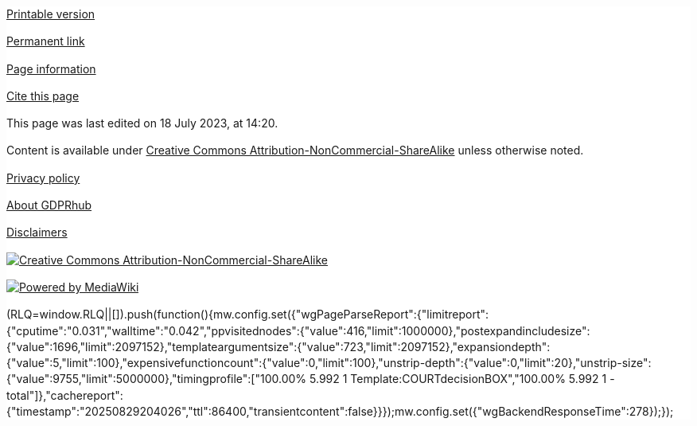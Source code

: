 [Printable version](javascript:print\(\); "Printable version of this page [p]")

[Permanent link](/index.php?title=OVG_Sachsen-Anhalt_-_1_M_49/23&oldid=34107 "Permanent link to this revision of this page")

[Page information](/index.php?title=OVG_Sachsen-Anhalt_-_1_M_49/23&action=info "More information about this page")

[Cite this page](/index.php?title=Special:CiteThisPage&page=OVG_Sachsen-Anhalt_-_1_M_49%2F23&id=34107&wpFormIdentifier=titleform "Information on how to cite this page")

This page was last edited on 18 July 2023, at 14:20.

Content is available under [Creative Commons Attribution-NonCommercial-ShareAlike](https://creativecommons.org/licenses/by-nc-sa/4.0/) unless otherwise noted.

[Privacy policy](/index.php?title=GDPRhub:Privacy_policy)

[About GDPRhub](/index.php?title=GDPRhub:About)

[Disclaimers](/index.php?title=GDPRhub:General_disclaimer)

[![Creative Commons Attribution-NonCommercial-ShareAlike](/resources/assets/licenses/cc-by-nc-sa.png)](https://creativecommons.org/licenses/by-nc-sa/4.0/)

[![Powered by MediaWiki](/resources/assets/poweredby_mediawiki_88x31.png)](https://www.mediawiki.org/)

(RLQ=window.RLQ||\[\]).push(function(){mw.config.set({"wgPageParseReport":{"limitreport":{"cputime":"0.031","walltime":"0.042","ppvisitednodes":{"value":416,"limit":1000000},"postexpandincludesize":{"value":1696,"limit":2097152},"templateargumentsize":{"value":723,"limit":2097152},"expansiondepth":{"value":5,"limit":100},"expensivefunctioncount":{"value":0,"limit":100},"unstrip-depth":{"value":0,"limit":20},"unstrip-size":{"value":9755,"limit":5000000},"timingprofile":\["100.00% 5.992 1 Template:COURTdecisionBOX","100.00% 5.992 1 -total"\]},"cachereport":{"timestamp":"20250829204026","ttl":86400,"transientcontent":false}}});mw.config.set({"wgBackendResponseTime":278});});